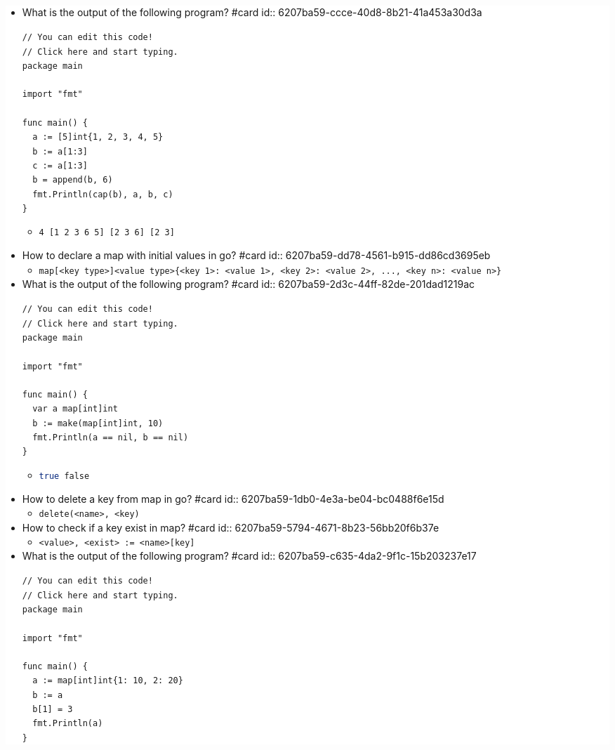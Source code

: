 - What is the output of the following program? #card
  id:: 6207ba59-ccce-40d8-8b21-41a453a30d3a
  ```golang
  // You can edit this code!
  // Click here and start typing.
  package main
  
  import "fmt"
  
  func main() {
  	a := [5]int{1, 2, 3, 4, 5}
  	b := a[1:3]
  	c := a[1:3]
  	b = append(b, 6)
  	fmt.Println(cap(b), a, b, c)
  }
  
  ```
	- ```bash
	  4 [1 2 3 6 5] [2 3 6] [2 3]
	  ```
- How to declare a map with initial values in go? #card
  id:: 6207ba59-dd78-4561-b915-dd86cd3695eb
	- `map[<key type>]<value type>{<key 1>: <value 1>, <key 2>: <value 2>, ..., <key n>: <value n>}`
- What is the output of the following program? #card
  id:: 6207ba59-2d3c-44ff-82de-201dad1219ac
  ```golang
  // You can edit this code!
  // Click here and start typing.
  package main
  
  import "fmt"
  
  func main() {
  	var a map[int]int
  	b := make(map[int]int, 10)
  	fmt.Println(a == nil, b == nil)
  }
  
  ```
	- ```bash
	  true false
	  ```
- How to delete a key from map in go? #card
  id:: 6207ba59-1db0-4e3a-be04-bc0488f6e15d
	- `delete(<name>, <key)`
- How to check if a key exist in map? #card
  id:: 6207ba59-5794-4671-8b23-56bb20f6b37e
	- `<value>, <exist> := <name>[key]`
- What is the output of the following program? #card
  id:: 6207ba59-c635-4da2-9f1c-15b203237e17
  ```golang
  // You can edit this code!
  // Click here and start typing.
  package main
  
  import "fmt"
  
  func main() {
  	a := map[int]int{1: 10, 2: 20}
  	b := a
  	b[1] = 3
  	fmt.Println(a)
  }
  
  ```